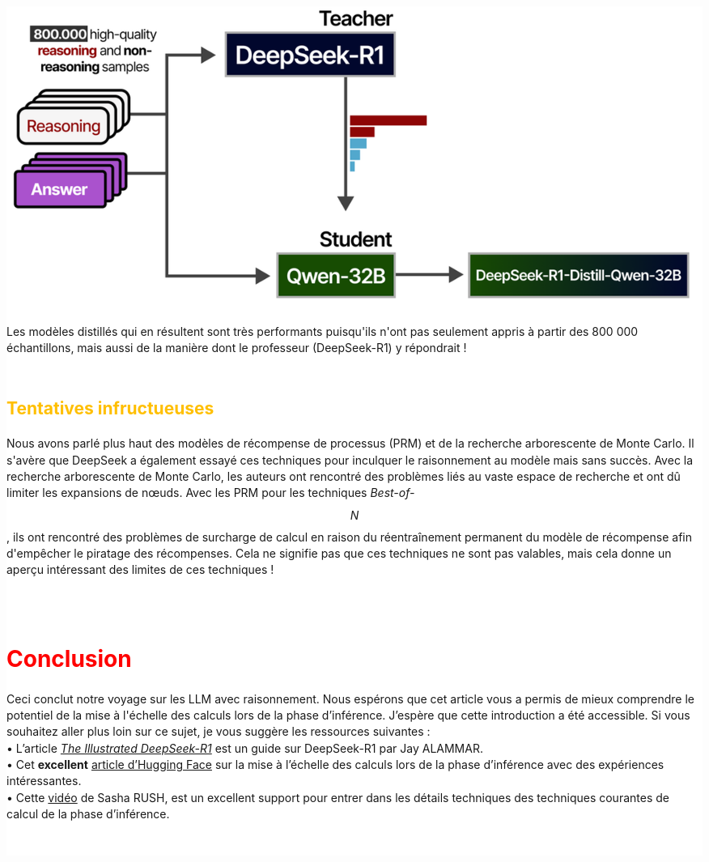  <img src="https://raw.githubusercontent.com/lbourdois/blog/refs/heads/master/assets/images/LLM_raisonnement/image_48.png">
</figure>
</center>

Les modèles distillés qui en résultent sont très performants puisqu'ils n'ont pas seulement appris à partir des 800 000 échantillons, mais aussi de la manière dont le professeur (DeepSeek-R1) y répondrait !
<br><br>

## <span style="color: #FFBF00"> **Tentatives infructueuses** </span>
Nous avons parlé plus haut des modèles de récompense de processus (PRM) et de la recherche arborescente de Monte Carlo. Il s'avère que DeepSeek a également essayé ces techniques pour inculquer le raisonnement au modèle mais sans succès. 
Avec la recherche arborescente de Monte Carlo, les auteurs ont rencontré des problèmes liés au vaste espace de recherche et ont dû limiter les expansions de nœuds. 
Avec les PRM pour les techniques *Best-of-$$N$$*, ils ont rencontré des problèmes de surcharge de calcul en raison du réentraînement permanent du modèle de récompense afin d'empêcher le piratage des récompenses. 
Cela ne signifie pas que ces techniques ne sont pas valables, mais cela donne un aperçu intéressant des limites de ces techniques !
<br><br><br>

# <span style="color: #FF0000"> **Conclusion** </span>
Ceci conclut notre voyage sur les LLM avec raisonnement. Nous espérons que cet article vous a permis de mieux comprendre le potentiel de la mise à l'échelle des calculs lors de la phase d’inférence.
J’espère que cette introduction a été accessible. Si vous souhaitez aller plus loin sur ce sujet, je vous suggère les ressources suivantes :  
•	L’article [*The Illustrated DeepSeek-R1*](https://newsletter.languagemodels.co/p/the-illustrated-deepseek-r1) est un guide sur DeepSeek-R1 par Jay ALAMMAR.  
•	Cet **excellent** [article d’Hugging Face](https://hf.co/spaces/HuggingFaceH4/blogpost-scaling-test-time-compute) sur la mise à l’échelle des calculs lors de la phase d’inférence avec des expériences intéressantes.  
•	Cette [vidéo](https://www.youtube.com/watch?v=6PEJ96k1kiw) de Sasha RUSH, est un excellent support pour entrer dans les détails techniques des techniques courantes de calcul de la phase d’inférence. 
<br><br><br>
